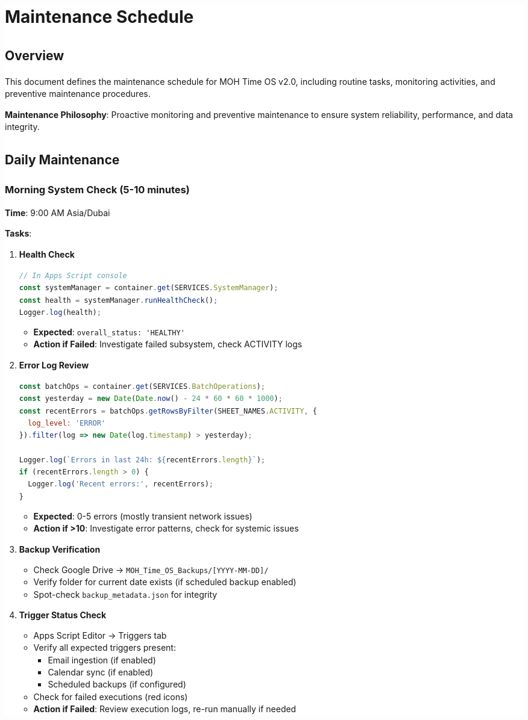 # Maintenance Schedule

## Overview

This document defines the maintenance schedule for MOH Time OS v2.0, including routine tasks, monitoring activities, and preventive maintenance procedures.

**Maintenance Philosophy**: Proactive monitoring and preventive maintenance to ensure system reliability, performance, and data integrity.

## Daily Maintenance

### Morning System Check (5-10 minutes)

**Time**: 9:00 AM Asia/Dubai

**Tasks**:

1. **Health Check**
   ```javascript
   // In Apps Script console
   const systemManager = container.get(SERVICES.SystemManager);
   const health = systemManager.runHealthCheck();
   Logger.log(health);
   ```
   - **Expected**: `overall_status: 'HEALTHY'`
   - **Action if Failed**: Investigate failed subsystem, check ACTIVITY logs

2. **Error Log Review**
   ```javascript
   const batchOps = container.get(SERVICES.BatchOperations);
   const yesterday = new Date(Date.now() - 24 * 60 * 60 * 1000);
   const recentErrors = batchOps.getRowsByFilter(SHEET_NAMES.ACTIVITY, {
     log_level: 'ERROR'
   }).filter(log => new Date(log.timestamp) > yesterday);

   Logger.log(`Errors in last 24h: ${recentErrors.length}`);
   if (recentErrors.length > 0) {
     Logger.log('Recent errors:', recentErrors);
   }
   ```
   - **Expected**: 0-5 errors (mostly transient network issues)
   - **Action if >10**: Investigate error patterns, check for systemic issues

3. **Backup Verification**
   - Check Google Drive → `MOH_Time_OS_Backups/[YYYY-MM-DD]/`
   - Verify folder for current date exists (if scheduled backup enabled)
   - Spot-check `backup_metadata.json` for integrity

4. **Trigger Status Check**
   - Apps Script Editor → Triggers tab
   - Verify all expected triggers present:
     - Email ingestion (if enabled)
     - Calendar sync (if enabled)
     - Scheduled backups (if configured)
   - Check for failed executions (red icons)
   - **Action if Failed**: Review execution logs, re-run manually if needed
